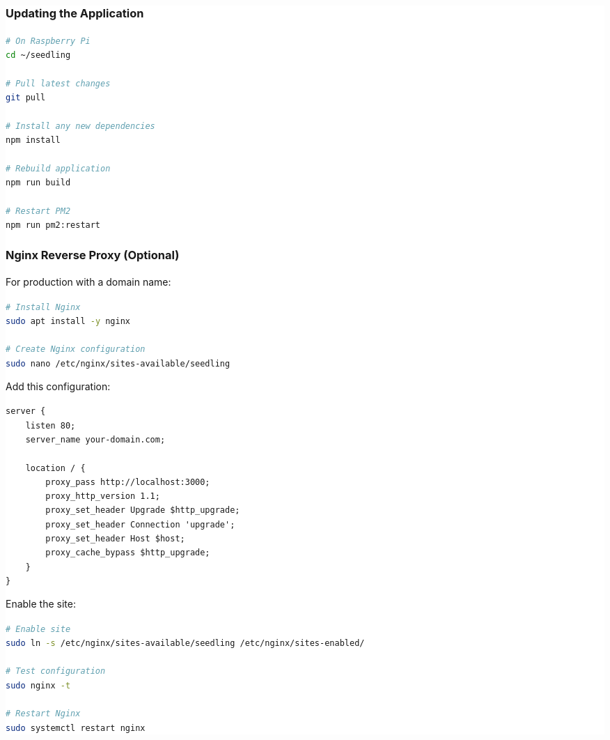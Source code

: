 ### Updating the Application

```bash
# On Raspberry Pi
cd ~/seedling

# Pull latest changes
git pull

# Install any new dependencies
npm install

# Rebuild application
npm run build

# Restart PM2
npm run pm2:restart
```

### Nginx Reverse Proxy (Optional)

For production with a domain name:

```bash
# Install Nginx
sudo apt install -y nginx

# Create Nginx configuration
sudo nano /etc/nginx/sites-available/seedling
```

Add this configuration:

```nginx
server {
    listen 80;
    server_name your-domain.com;

    location / {
        proxy_pass http://localhost:3000;
        proxy_http_version 1.1;
        proxy_set_header Upgrade $http_upgrade;
        proxy_set_header Connection 'upgrade';
        proxy_set_header Host $host;
        proxy_cache_bypass $http_upgrade;
    }
}
```

Enable the site:

```bash
# Enable site
sudo ln -s /etc/nginx/sites-available/seedling /etc/nginx/sites-enabled/

# Test configuration
sudo nginx -t

# Restart Nginx
sudo systemctl restart nginx
```
